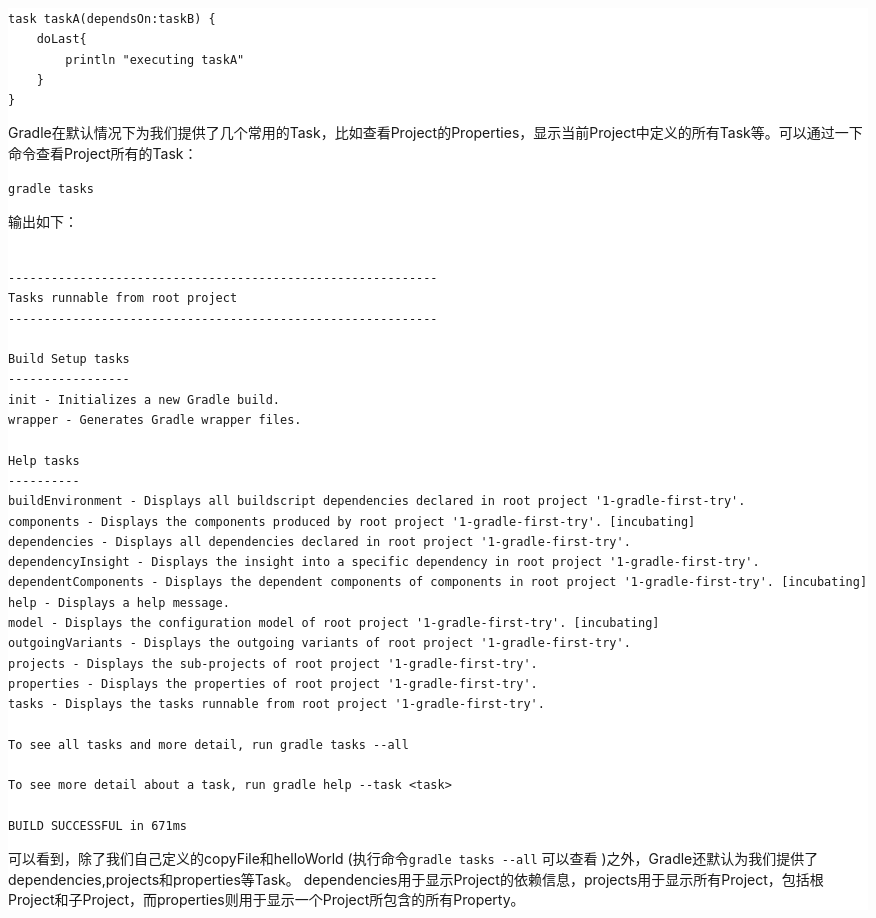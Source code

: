 ```shell script
task taskA(dependsOn:taskB) {
    doLast{
        println "executing taskA"
    }
}

```


Gradle在默认情况下为我们提供了几个常用的Task，比如查看Project的Properties，显示当前Project中定义的所有Task等。可以通过一下命令查看Project所有的Task：
```shell script
gradle tasks
```


输出如下：
```shell script

------------------------------------------------------------
Tasks runnable from root project
------------------------------------------------------------

Build Setup tasks
-----------------
init - Initializes a new Gradle build.
wrapper - Generates Gradle wrapper files.

Help tasks
----------
buildEnvironment - Displays all buildscript dependencies declared in root project '1-gradle-first-try'.
components - Displays the components produced by root project '1-gradle-first-try'. [incubating]
dependencies - Displays all dependencies declared in root project '1-gradle-first-try'.
dependencyInsight - Displays the insight into a specific dependency in root project '1-gradle-first-try'.
dependentComponents - Displays the dependent components of components in root project '1-gradle-first-try'. [incubating]
help - Displays a help message.
model - Displays the configuration model of root project '1-gradle-first-try'. [incubating]
outgoingVariants - Displays the outgoing variants of root project '1-gradle-first-try'.
projects - Displays the sub-projects of root project '1-gradle-first-try'.
properties - Displays the properties of root project '1-gradle-first-try'.
tasks - Displays the tasks runnable from root project '1-gradle-first-try'.

To see all tasks and more detail, run gradle tasks --all

To see more detail about a task, run gradle help --task <task>

BUILD SUCCESSFUL in 671ms

```

可以看到，除了我们自己定义的copyFile和helloWorld (执行命令```gradle tasks --all``` 可以查看 )之外，Gradle还默认为我们提供了dependencies,projects和properties等Task。
dependencies用于显示Project的依赖信息，projects用于显示所有Project，包括根Project和子Project，而properties则用于显示一个Project所包含的所有Property。

